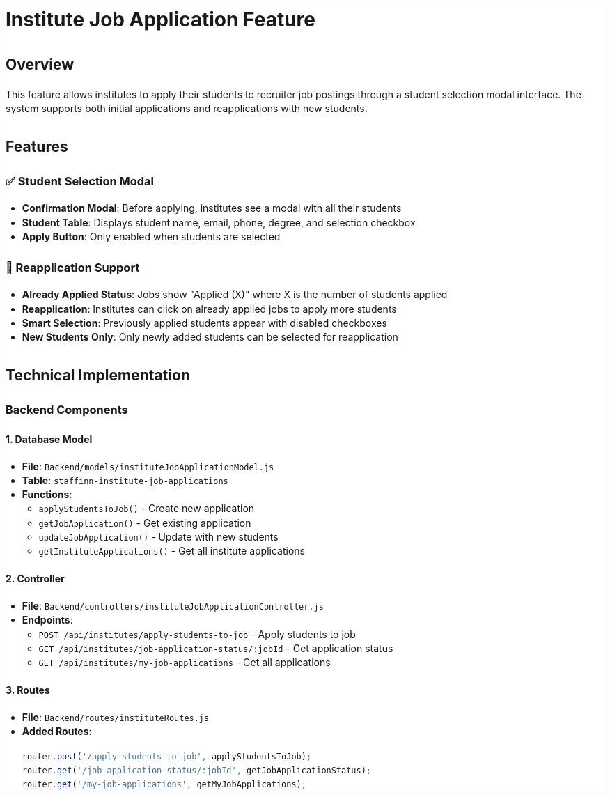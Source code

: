 # Institute Job Application Feature

## Overview
This feature allows institutes to apply their students to recruiter job postings through a student selection modal interface. The system supports both initial applications and reapplications with new students.

## Features

### ✅ Student Selection Modal
- **Confirmation Modal**: Before applying, institutes see a modal with all their students
- **Student Table**: Displays student name, email, phone, degree, and selection checkbox
- **Apply Button**: Only enabled when students are selected

### 🔄 Reapplication Support
- **Already Applied Status**: Jobs show "Applied (X)" where X is the number of students applied
- **Reapplication**: Institutes can click on already applied jobs to apply more students
- **Smart Selection**: Previously applied students appear with disabled checkboxes
- **New Students Only**: Only newly added students can be selected for reapplication

## Technical Implementation

### Backend Components

#### 1. Database Model
- **File**: `Backend/models/instituteJobApplicationModel.js`
- **Table**: `staffinn-institute-job-applications`
- **Functions**:
  - `applyStudentsToJob()` - Create new application
  - `getJobApplication()` - Get existing application
  - `updateJobApplication()` - Update with new students
  - `getInstituteApplications()` - Get all institute applications

#### 2. Controller
- **File**: `Backend/controllers/instituteJobApplicationController.js`
- **Endpoints**:
  - `POST /api/institutes/apply-students-to-job` - Apply students to job
  - `GET /api/institutes/job-application-status/:jobId` - Get application status
  - `GET /api/institutes/my-job-applications` - Get all applications

#### 3. Routes
- **File**: `Backend/routes/instituteRoutes.js`
- **Added Routes**:
  ```javascript
  router.post('/apply-students-to-job', applyStudentsToJob);
  router.get('/job-application-status/:jobId', getJobApplicationStatus);
  router.get('/my-job-applications', getMyJobApplications);
  ```
